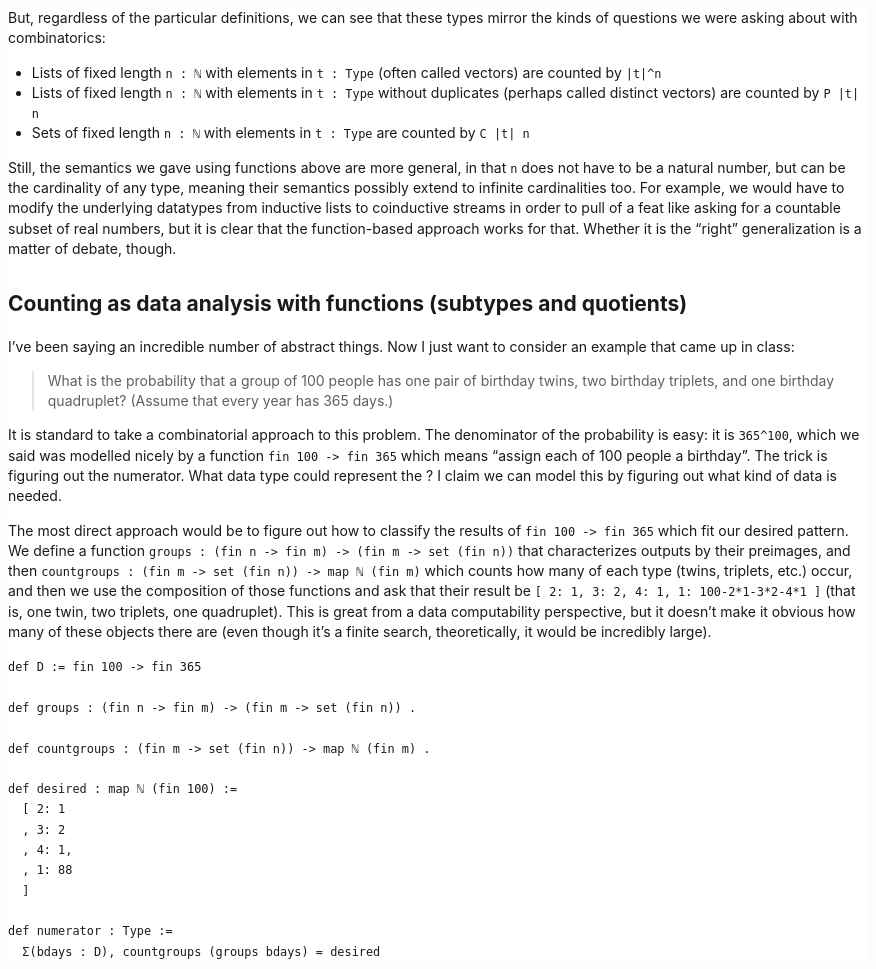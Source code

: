 But, regardless of the particular definitions, we can see that these types mirror the kinds of questions we were asking about with combinatorics:
- Lists of fixed length `n : ℕ` with elements in `t : Type` (often called vectors) are counted by `|t|^n`
- Lists of fixed length `n : ℕ` with elements in `t : Type` without duplicates (perhaps called distinct vectors) are counted by `P |t| n`
- Sets of fixed length `n : ℕ` with elements in `t : Type` are counted by `C |t| n`

Still, the semantics we gave using functions above are more general, in that `n` does not have to be a natural number, but can be the cardinality of any type, meaning their semantics possibly extend to infinite cardinalities too.
For example, we would have to modify the underlying datatypes from inductive lists to coinductive streams in order to pull of a feat like asking for a countable subset of real numbers, but it is clear that the function-based approach works for that.
Whether it is the “right” generalization is a matter of debate, though.

## Counting as data analysis with functions (subtypes and quotients)
Iʼve been saying an incredible number of abstract things. Now I just want to consider an example that came up in class:

> What is the probability that a group of 100 people has one pair of birthday twins, two birthday triplets, and one birthday quadruplet? (Assume that every year has 365 days.)

It is standard to take a combinatorial approach to this problem.
The denominator of the probability is easy: it is `365^100`, which we said was modelled nicely by a function `fin 100 -> fin 365` which means “assign each of 100 people a birthday”.
The trick is figuring out the numerator.
What data type could represent the ?
I claim we can model this by figuring out what kind of data is needed.

The most direct approach would be to figure out how to classify the results of `fin 100 -> fin 365` which fit our desired pattern.
We define a function `groups : (fin n -> fin m) -> (fin m -> set (fin n))` that characterizes outputs by their preimages, and then `countgroups : (fin m -> set (fin n)) -> map ℕ (fin m)` which counts how many of each type (twins, triplets, etc.) occur, and then we use the composition of those functions and ask that their result be `[ 2: 1, 3: 2, 4: 1, 1: 100-2*1-3*2-4*1 ]` (that is, one twin, two triplets, one quadruplet).
This is great from a data computability perspective, but it doesnʼt make it obvious how many of these objects there are (even though itʼs a finite search, theoretically, it would be incredibly large).
```lean
def D := fin 100 -> fin 365

def groups : (fin n -> fin m) -> (fin m -> set (fin n)) .

def countgroups : (fin m -> set (fin n)) -> map ℕ (fin m) .

def desired : map ℕ (fin 100) :=
  [ 2: 1
  , 3: 2
  , 4: 1,
  , 1: 88
  ]

def numerator : Type :=
  Σ(bdays : D), countgroups (groups bdays) = desired
```
